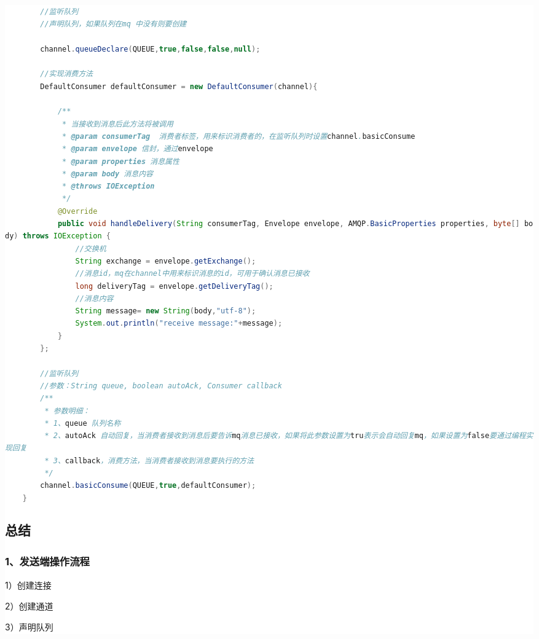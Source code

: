 ```java
        //监听队列
        //声明队列，如果队列在mq 中没有则要创建

        channel.queueDeclare(QUEUE,true,false,false,null);

        //实现消费方法
        DefaultConsumer defaultConsumer = new DefaultConsumer(channel){

            /**
             * 当接收到消息后此方法将被调用
             * @param consumerTag  消费者标签，用来标识消费者的，在监听队列时设置channel.basicConsume
             * @param envelope 信封，通过envelope
             * @param properties 消息属性
             * @param body 消息内容
             * @throws IOException
             */
            @Override
            public void handleDelivery(String consumerTag, Envelope envelope, AMQP.BasicProperties properties, byte[] body) throws IOException {
                //交换机
                String exchange = envelope.getExchange();
                //消息id，mq在channel中用来标识消息的id，可用于确认消息已接收
                long deliveryTag = envelope.getDeliveryTag();
                //消息内容
                String message= new String(body,"utf-8");
                System.out.println("receive message:"+message);
            }
        };

        //监听队列
        //参数：String queue, boolean autoAck, Consumer callback
        /**
         * 参数明细：
         * 1、queue 队列名称
         * 2、autoAck 自动回复，当消费者接收到消息后要告诉mq消息已接收，如果将此参数设置为tru表示会自动回复mq，如果设置为false要通过编程实现回复
         * 3、callback，消费方法，当消费者接收到消息要执行的方法
         */
        channel.basicConsume(QUEUE,true,defaultConsumer);
    }
```



## 总结

### 1、发送端操作流程 

1）创建连接 

2）创建通道 

3）声明队列 
